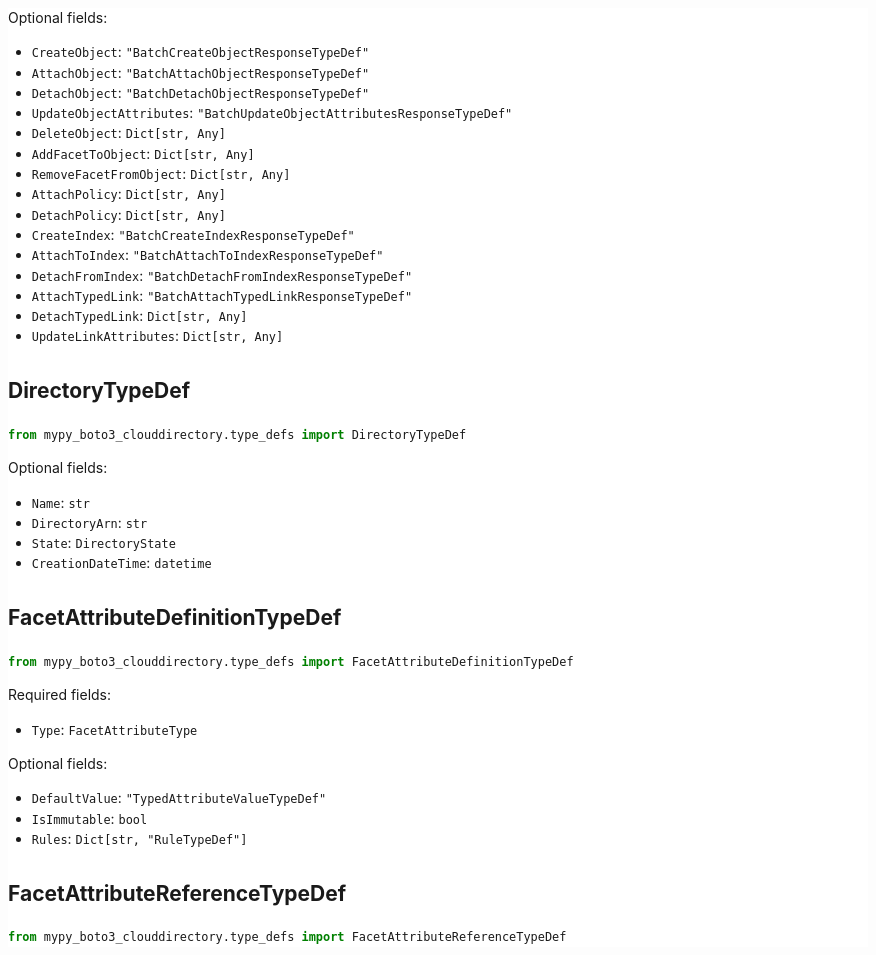 


Optional fields:
- `CreateObject`: `"BatchCreateObjectResponseTypeDef"`
- `AttachObject`: `"BatchAttachObjectResponseTypeDef"`
- `DetachObject`: `"BatchDetachObjectResponseTypeDef"`
- `UpdateObjectAttributes`: `"BatchUpdateObjectAttributesResponseTypeDef"`
- `DeleteObject`: `Dict[str, Any]`
- `AddFacetToObject`: `Dict[str, Any]`
- `RemoveFacetFromObject`: `Dict[str, Any]`
- `AttachPolicy`: `Dict[str, Any]`
- `DetachPolicy`: `Dict[str, Any]`
- `CreateIndex`: `"BatchCreateIndexResponseTypeDef"`
- `AttachToIndex`: `"BatchAttachToIndexResponseTypeDef"`
- `DetachFromIndex`: `"BatchDetachFromIndexResponseTypeDef"`
- `AttachTypedLink`: `"BatchAttachTypedLinkResponseTypeDef"`
- `DetachTypedLink`: `Dict[str, Any]`
- `UpdateLinkAttributes`: `Dict[str, Any]`


## DirectoryTypeDef

```python
from mypy_boto3_clouddirectory.type_defs import DirectoryTypeDef
```




Optional fields:
- `Name`: `str`
- `DirectoryArn`: `str`
- `State`: `DirectoryState`
- `CreationDateTime`: `datetime`


## FacetAttributeDefinitionTypeDef

```python
from mypy_boto3_clouddirectory.type_defs import FacetAttributeDefinitionTypeDef
```


Required fields:
- `Type`: `FacetAttributeType`



Optional fields:
- `DefaultValue`: `"TypedAttributeValueTypeDef"`
- `IsImmutable`: `bool`
- `Rules`: `Dict[str, "RuleTypeDef"]`


## FacetAttributeReferenceTypeDef

```python
from mypy_boto3_clouddirectory.type_defs import FacetAttributeReferenceTypeDef
```
